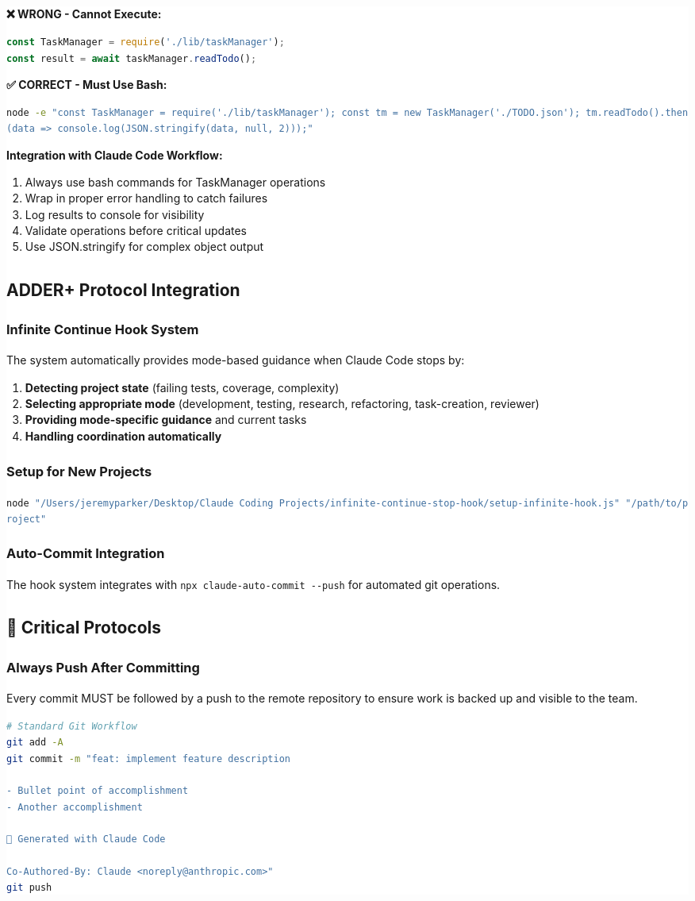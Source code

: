 **❌ WRONG - Cannot Execute:**
```javascript
const TaskManager = require('./lib/taskManager');
const result = await taskManager.readTodo();
```

**✅ CORRECT - Must Use Bash:**
```bash
node -e "const TaskManager = require('./lib/taskManager'); const tm = new TaskManager('./TODO.json'); tm.readTodo().then(data => console.log(JSON.stringify(data, null, 2)));"
```

**Integration with Claude Code Workflow:**
1. Always use bash commands for TaskManager operations
2. Wrap in proper error handling to catch failures
3. Log results to console for visibility
4. Validate operations before critical updates
5. Use JSON.stringify for complex object output

## ADDER+ Protocol Integration

### Infinite Continue Hook System
The system automatically provides mode-based guidance when Claude Code stops by:
1. **Detecting project state** (failing tests, coverage, complexity)
2. **Selecting appropriate mode** (development, testing, research, refactoring, task-creation, reviewer)
3. **Providing mode-specific guidance** and current tasks
4. **Handling coordination automatically**

### Setup for New Projects
```bash
node "/Users/jeremyparker/Desktop/Claude Coding Projects/infinite-continue-stop-hook/setup-infinite-hook.js" "/path/to/project"
```

### Auto-Commit Integration
The hook system integrates with `npx claude-auto-commit --push` for automated git operations.

## 🚨 Critical Protocols

### **Always Push After Committing**

Every commit MUST be followed by a push to the remote repository to ensure work is backed up and visible to the team.

```bash
# Standard Git Workflow
git add -A
git commit -m "feat: implement feature description

- Bullet point of accomplishment
- Another accomplishment

🤖 Generated with Claude Code

Co-Authored-By: Claude <noreply@anthropic.com>"
git push
```
